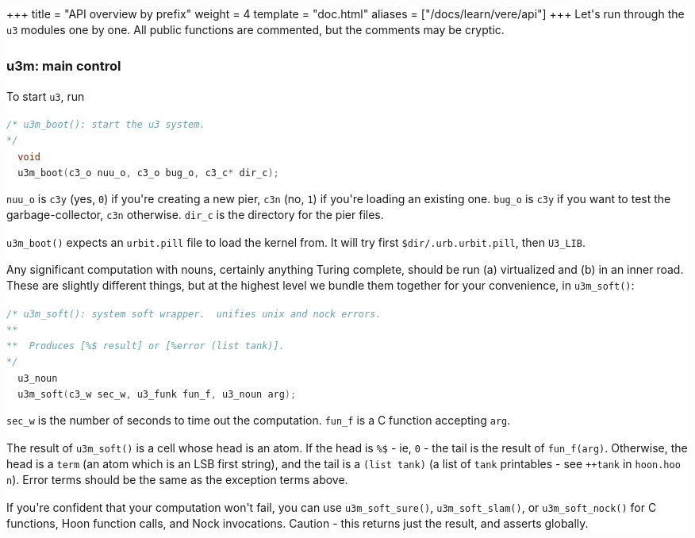 +++
title = "API overview by prefix"
weight = 4
template = "doc.html"
aliases = ["/docs/learn/vere/api"]
+++
Let's run through the `u3` modules one by one.  All public
functions are commented, but the comments may be cryptic.

### u3m: main control

To start `u3`, run

```c
/* u3m_boot(): start the u3 system.
*/
  void
  u3m_boot(c3_o nuu_o, c3_o bug_o, c3_c* dir_c);
```

`nuu_o` is `c3y` (yes, `0`) if you're creating a new pier,
`c3n` (no, `1`) if you're loading an existing one.  `bug_o`
is `c3y` if you want to test the garbage-collector, `c3n`
otherwise.  `dir_c` is the directory for the pier files.

`u3m_boot()` expects an `urbit.pill` file to load the kernel
from.  It will try first `$dir/.urb.urbit.pill`, then `U3_LIB`.

Any significant computation with nouns, certainly anything Turing
complete, should be run (a) virtualized and (b) in an inner road.
These are slightly different things, but at the highest level we
bundle them together for your convenience, in `u3m_soft()`:

```c
/* u3m_soft(): system soft wrapper.  unifies unix and nock errors.
**
**  Produces [%$ result] or [%error (list tank)].
*/
  u3_noun
  u3m_soft(c3_w sec_w, u3_funk fun_f, u3_noun arg);
```

`sec_w` is the number of seconds to time out the computation.
`fun_f` is a C function accepting `arg`.

The result of `u3m_soft()` is a cell whose head is an atom.  If
the head is `%$` - ie, `0` - the tail is the result of
`fun_f(arg)`.  Otherwise, the head is a `term` (an atom which is
an LSB first string), and the tail is a `(list tank)` (a list of
`tank` printables - see `++tank` in `hoon.hoon`).  Error terms
should be the same as the exception terms above.

If you're confident that your computation won't fail, you can
use `u3m_soft_sure()`, `u3m_soft_slam()`, or `u3m_soft_nock()`
for C functions, Hoon function calls, and Nock invocations.
Caution - this returns just the result, and asserts globally.
